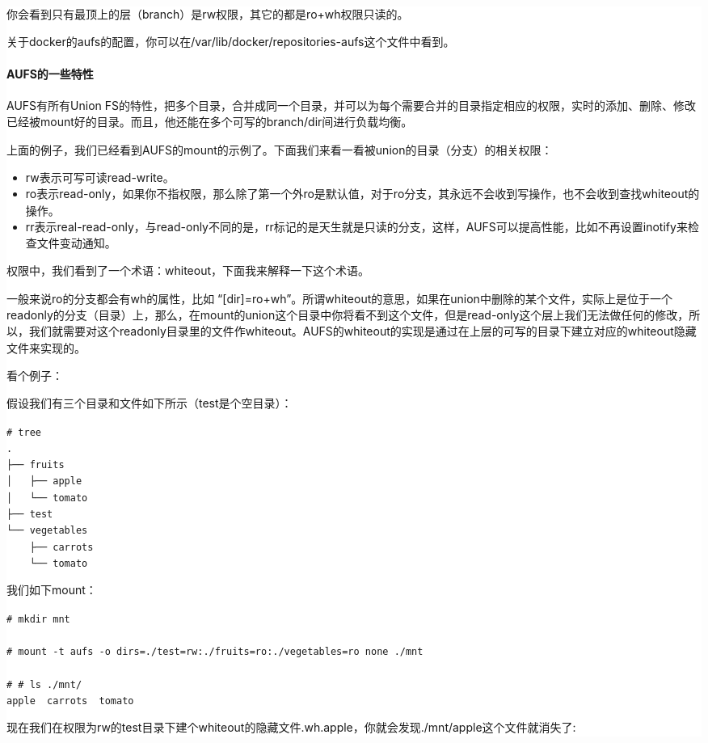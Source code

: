 你会看到只有最顶上的层（branch）是rw权限，其它的都是ro+wh权限只读的。


关于docker的aufs的配置，你可以在/var/lib/docker/repositories-aufs这个文件中看到。


#### AUFS的一些特性


AUFS有所有Union FS的特性，把多个目录，合并成同一个目录，并可以为每个需要合并的目录指定相应的权限，实时的添加、删除、修改已经被mount好的目录。而且，他还能在多个可写的branch/dir间进行负载均衡。


上面的例子，我们已经看到AUFS的mount的示例了。下面我们来看一看被union的目录（分支）的相关权限：


* rw表示可写可读read-write。
* ro表示read-only，如果你不指权限，那么除了第一个外ro是默认值，对于ro分支，其永远不会收到写操作，也不会收到查找whiteout的操作。
* rr表示real-read-only，与read-only不同的是，rr标记的是天生就是只读的分支，这样，AUFS可以提高性能，比如不再设置inotify来检查文件变动通知。


权限中，我们看到了一个术语：whiteout，下面我来解释一下这个术语。


一般来说ro的分支都会有wh的属性，比如 “[dir]=ro+wh”。所谓whiteout的意思，如果在union中删除的某个文件，实际上是位于一个readonly的分支（目录）上，那么，在mount的union这个目录中你将看不到这个文件，但是read-only这个层上我们无法做任何的修改，所以，我们就需要对这个readonly目录里的文件作whiteout。AUFS的whiteout的实现是通过在上层的可写的目录下建立对应的whiteout隐藏文件来实现的。


看个例子：


假设我们有三个目录和文件如下所示（test是个空目录）：



```
# tree
.
├── fruits
│   ├── apple
│   └── tomato
├── test
└── vegetables
    ├── carrots
    └── tomato
```

我们如下mount：



```
# mkdir mnt

# mount -t aufs -o dirs=./test=rw:./fruits=ro:./vegetables=ro none ./mnt

# # ls ./mnt/
apple  carrots  tomato 
```

现在我们在权限为rw的test目录下建个whiteout的隐藏文件.wh.apple，你就会发现./mnt/apple这个文件就消失了:

